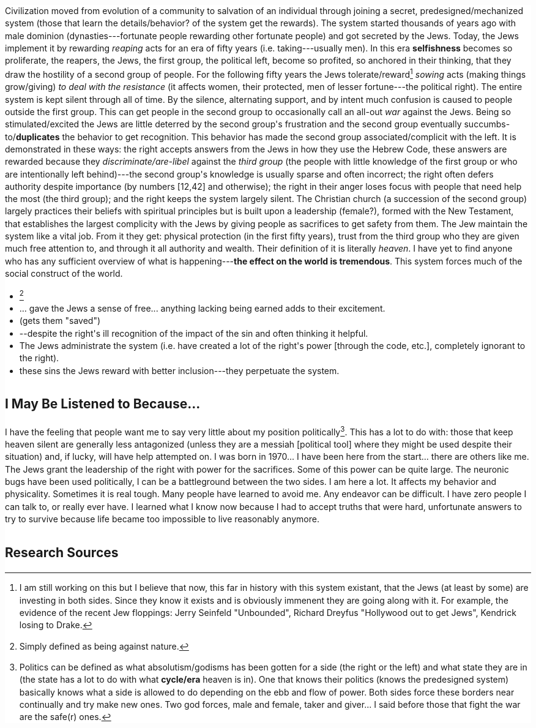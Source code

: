 Civilization moved from evolution of a community to salvation of an individual through joining a secret, predesigned/mechanized system (those that learn the details/behavior? of the system get the rewards). The system started thousands of years ago with male dominion (dynasties---fortunate people rewarding other fortunate people) and got secreted by the Jews. Today, the Jews implement it by rewarding *reaping* acts for an era of fifty years (i.e. taking---usually men). In this era **selfishness** becomes so proliferate, the reapers, the Jews, the first group, the political left, become so profited, so anchored in their thinking, that they draw the hostility of a second group of people. For the following fifty years the Jews tolerate/reward[^the-great-Jewish-two-system] *sowing* acts (making things grow/giving) *to deal with the resistance* (it affects women, their protected, men of lesser fortune---the political right). The entire system is kept silent through all of time. By the silence, alternating support, and by intent much confusion is caused to people outside the first group. This can get people in the second group to occasionally call an all-out *war* against the Jews. Being so stimulated/excited the Jews are little deterred by the second group's frustration and the second group eventually succumbs-to/**duplicates** the behavior to get recognition. This behavior has made the second group associated/complicit with the left. It is demonstrated in these ways: the right accepts answers from the Jews in how they use the Hebrew Code, these answers are rewarded because they *discriminate/are-libel* against the *third group* (the people with little knowledge of the first group or who are intentionally left behind)---the second group's knowledge is usually sparse and often incorrect; the right often defers authority despite importance (by numbers [12,42] and otherwise); the right in their anger loses focus with people that need help the most (the third group); and the right keeps the system largely silent. The Christian church (a succession of the second group) largely practices their beliefs with spiritual principles but is built upon a leadership (female?), formed with the New Testament, that establishes the largest complicity with the Jews by giving people as sacrifices to get safety from them. The Jew maintain the system like a vital job. From it they get: physical protection (in the first fifty years), trust from the third group who they are given much free attention to, and through it all authority and wealth. Their definition of it is literally *heaven*. I have yet to find anyone who has any sufficient overview of what is happening---**the effect on the world is tremendous**. This system forces much of the social construct of the world.

* [^definition-sin]
* ... gave the Jews a sense of free... anything lacking being earned adds to their excitement.
* (gets them "saved") 
* --despite the right's ill recognition of the impact of the sin and often thinking it helpful.
* The Jews administrate the system (i.e. have created a lot of the right's power [through the code, etc.], completely ignorant to the right).
* these sins the Jews reward with better inclusion---they perpetuate the system. 

## I May Be Listened to Because...

I have the feeling that people want me to say very little about my position politically[^definition-politics]. This has a lot to do with: those that keep heaven silent are generally less antagonized (unless they are a messiah [political tool] where they might be used despite their situation) and, if lucky, will have help attempted on. I was born in 1970... I have been here from the start... there are others like me. The Jews grant the leadership of the right with power for the sacrifices. Some of this power can be quite large. The neuronic bugs have been used politically, I can be a battleground between the two sides. I am here a lot. It affects my behavior and physicality. Sometimes it is real tough. Many people have learned to avoid me. Any endeavor can be difficult. I have zero people I can talk to, or really ever have. I learned what I know now because I had to accept truths that were hard, unfortunate answers to try to survive because life became too impossible to live reasonably anymore.

## Research Sources


[^Information]: Version: 00_2024-08-27 ; Online: https://tinyurl.com/HJCR1 https://bit.ly/HJCSIC
[^definition-sin]: Simply defined as being against nature.
[^the-great-Jewish-two-system]: I am still working on this but I believe that now, this far in history with this system existant, that the Jews (at least by some) are investing in both sides. Since they know it exists and is obviously immenent they are going along with it. For example, the evidence of the recent Jew floppings: Jerry Seinfeld "Unbounded", Richard Dreyfus "Hollywood out to get Jews", Kendrick losing to Drake.
[^definition-politics]: Politics can be defined as what absolutism/godisms has been gotten for a side (the right or the left) and what state they are in (the state has a lot to do with what **cycle/era** heaven is in). One that knows their politics (knows the predesigned system) basically knows what a side is allowed to do depending on the ebb and flow of power. Both sides force these borders near continually and try make new ones. Two god forces, male and female, taker and giver... I said before those that fight the war are the safe(r) ones.
[^Judeo-Christian-Definition]: I refrain from calling the Judeo-Christian system a religion because the common definition of religion usually involves spirituality with an ethereal god or gods.
[^definition-revisionistic]: From [Wiktionary](https://en.wiktionary.org/wiki/revisionistic): [...] changing some accepted doctrine or view of history.
[^HECSBAV3]: [History of Egypt, Chaldea, Syria, Babylonia, and Assyria, Vol. 3](https://www.gutenberg.org/files/17323/17323-h/17323-h.htm). Interesting: the original flood story (skip to "Men in the mean time became wicked") or on Librivox [Part 5](https://librivox.org/history-of-egypt-chaldea-syria-babylonia-and-assyria-vol-3-by-gaston-maspero/).
[^definition-visceral]: I am using the definition from *Merriam Webster*: dealing with crude or elemental emotions, EARTHY; and from *The American Heritage® Dictionary of the English Language, 5th Edition*. Being or arising from impulse or sudden emotion rather than from thought or deliberation.
[^definition-good]: The Bible defines this as the "knowledge of good and evil" (Genesis 2:9). Originally, it was only creating good, getting to choose what to support/favor (particularly people). I also like the term "divining". Evil came later when people started to declassify others to get inclusion.
[^pronoun-female]: Yes the Bible writers do constantly use the pronoun "he" throughout the Bible.
[^serpent]: Before the Bible the nine was the organizer of the nobility. He choose who the desperate men were and made sure they were rewarded. It builds to "the flood" later.
[^Story-of-the-Moral]: Using a Hebrew flood number/letter in the second term do get their angels somewhat excited... again deferential.
[^25]: December 25 and the year of Jesus's death.